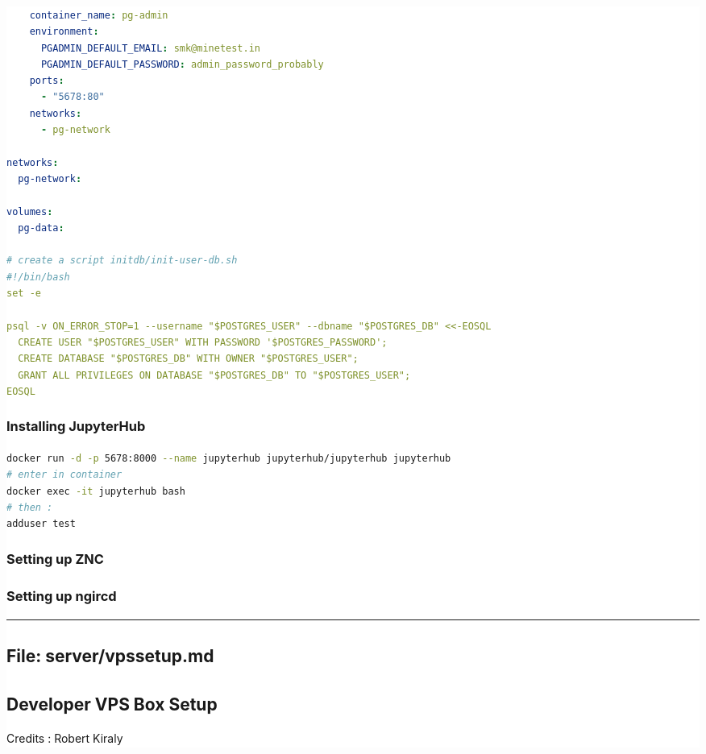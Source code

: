 ````yml
    container_name: pg-admin
    environment:
      PGADMIN_DEFAULT_EMAIL: smk@minetest.in
      PGADMIN_DEFAULT_PASSWORD: admin_password_probably
    ports:
      - "5678:80"
    networks:
      - pg-network

networks:
  pg-network:

volumes:
  pg-data:
  
# create a script initdb/init-user-db.sh
#!/bin/bash
set -e

psql -v ON_ERROR_STOP=1 --username "$POSTGRES_USER" --dbname "$POSTGRES_DB" <<-EOSQL
  CREATE USER "$POSTGRES_USER" WITH PASSWORD '$POSTGRES_PASSWORD';
  CREATE DATABASE "$POSTGRES_DB" WITH OWNER "$POSTGRES_USER";
  GRANT ALL PRIVILEGES ON DATABASE "$POSTGRES_DB" TO "$POSTGRES_USER";
EOSQL
````

### Installing JupyterHub

````bash
docker run -d -p 5678:8000 --name jupyterhub jupyterhub/jupyterhub jupyterhub
# enter in container
docker exec -it jupyterhub bash
# then :
adduser test
````

### Setting up ZNC



### Setting up ngircd



---

## File: server/vpssetup.md

## Developer VPS Box Setup

Credits : Robert Kiraly
